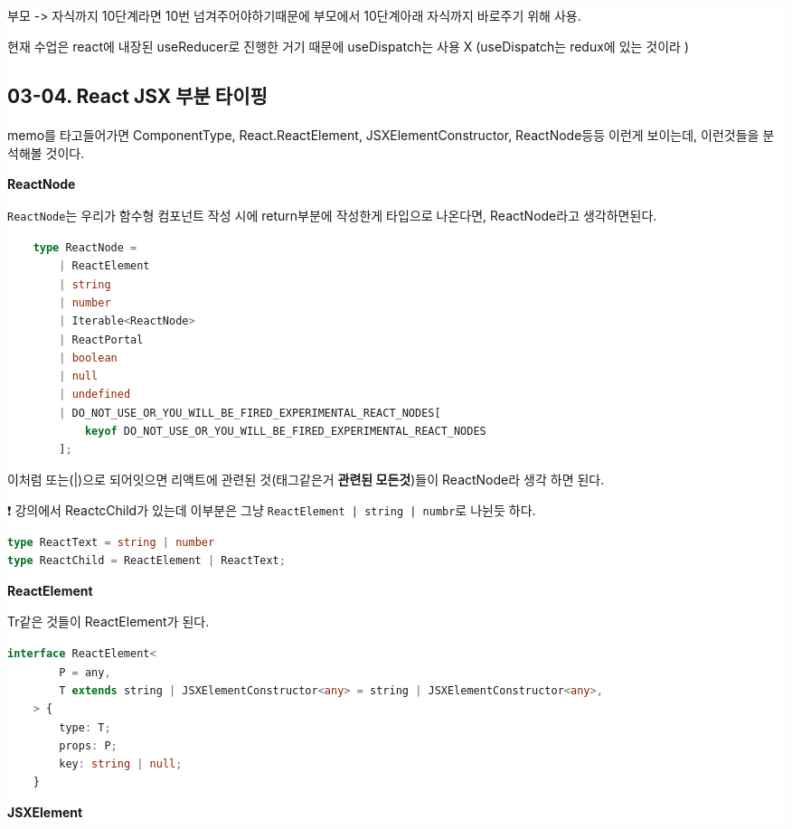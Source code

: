 부모 -> 자식까지 10단계라면 10번 넘겨주어야하기때문에 부모에서 10단계아래 자식까지 바로주기 위해 사용.

현재 수업은 react에 내장된 useReducer로 진행한 거기 때문에 useDispatch는 사용 X (useDispatch는 redux에 있는 것이라 )



## 03-04. React JSX 부분 타이핑

memo를 타고들어가면 ComponentType, React.ReactElement, JSXElementConstructor, ReactNode등등 이런게 보이는데, 이런것들을 분석해볼 것이다.

**ReactNode**

`ReactNode`는 우리가 함수형 컴포넌트 작성 시에 return부분에 작성한게 타입으로 나온다면, ReactNode라고 생각하면된다.

```typescript
    type ReactNode =
        | ReactElement
        | string
        | number
        | Iterable<ReactNode>
        | ReactPortal
        | boolean
        | null
        | undefined
        | DO_NOT_USE_OR_YOU_WILL_BE_FIRED_EXPERIMENTAL_REACT_NODES[
            keyof DO_NOT_USE_OR_YOU_WILL_BE_FIRED_EXPERIMENTAL_REACT_NODES
        ];
```

이처럼 또는(|)으로 되어잇으면 리액트에 관련된 것(태그같은거 **관련된 모든것**)들이 ReactNode라 생각 하면 된다.



❗ 강의에서 ReactcChild가 있는데 이부분은 그냥 `ReactElement | string | numbr`로 나뉜듯 하다.

```typescript
type ReactText = string | number
type ReactChild = ReactElement | ReactText;
```



**ReactElement**

Tr같은 것들이 ReactElement가 된다.

```typescript
interface ReactElement<
        P = any,
        T extends string | JSXElementConstructor<any> = string | JSXElementConstructor<any>,
    > {
        type: T;
        props: P;
        key: string | null;
    }
```



**JSXElement**
